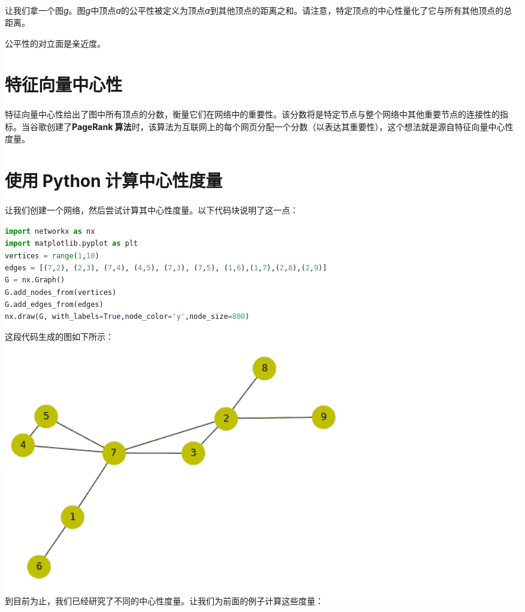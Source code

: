 让我们拿一个图*g*。图*g*中顶点*a*的公平性被定义为顶点*a*到其他顶点的距离之和。请注意，特定顶点的中心性量化了它与所有其他顶点的总距离。

公平性的对立面是亲近度。

# 特征向量中心性

特征向量中心性给出了图中所有顶点的分数，衡量它们在网络中的重要性。该分数将是特定节点与整个网络中其他重要节点的连接性的指标。当谷歌创建了**PageRank 算法**时，该算法为互联网上的每个网页分配一个分数（以表达其重要性），这个想法就是源自特征向量中心性度量。

# 使用 Python 计算中心性度量

让我们创建一个网络，然后尝试计算其中心性度量。以下代码块说明了这一点：

```py
import networkx as nx
import matplotlib.pyplot as plt
vertices = range(1,10)
edges = [(7,2), (2,3), (7,4), (4,5), (7,3), (7,5), (1,6),(1,7),(2,8),(2,9)]
G = nx.Graph()
G.add_nodes_from(vertices) 
G.add_edges_from(edges)
nx.draw(G, with_labels=True,node_color='y',node_size=800)
```

这段代码生成的图如下所示：

![](img/e42a81ee-f9ee-40e9-b281-3808485e9c29.png)

到目前为止，我们已经研究了不同的中心性度量。让我们为前面的例子计算这些度量：
